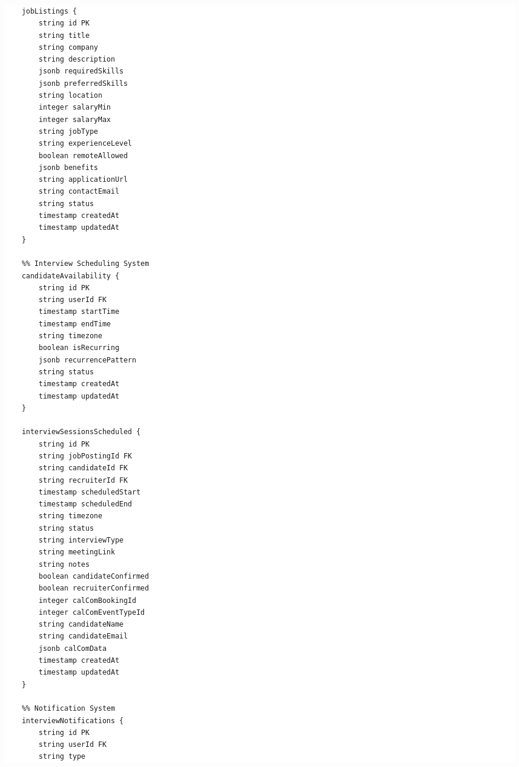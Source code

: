 ```mermaid
    jobListings {
        string id PK
        string title
        string company
        string description
        jsonb requiredSkills
        jsonb preferredSkills
        string location
        integer salaryMin
        integer salaryMax
        string jobType
        string experienceLevel
        boolean remoteAllowed
        jsonb benefits
        string applicationUrl
        string contactEmail
        string status
        timestamp createdAt
        timestamp updatedAt
    }
    
    %% Interview Scheduling System
    candidateAvailability {
        string id PK
        string userId FK
        timestamp startTime
        timestamp endTime
        string timezone
        boolean isRecurring
        jsonb recurrencePattern
        string status
        timestamp createdAt
        timestamp updatedAt
    }
    
    interviewSessionsScheduled {
        string id PK
        string jobPostingId FK
        string candidateId FK
        string recruiterId FK
        timestamp scheduledStart
        timestamp scheduledEnd
        string timezone
        string status
        string interviewType
        string meetingLink
        string notes
        boolean candidateConfirmed
        boolean recruiterConfirmed
        integer calComBookingId
        integer calComEventTypeId
        string candidateName
        string candidateEmail
        jsonb calComData
        timestamp createdAt
        timestamp updatedAt
    }
    
    %% Notification System
    interviewNotifications {
        string id PK
        string userId FK
        string type
```